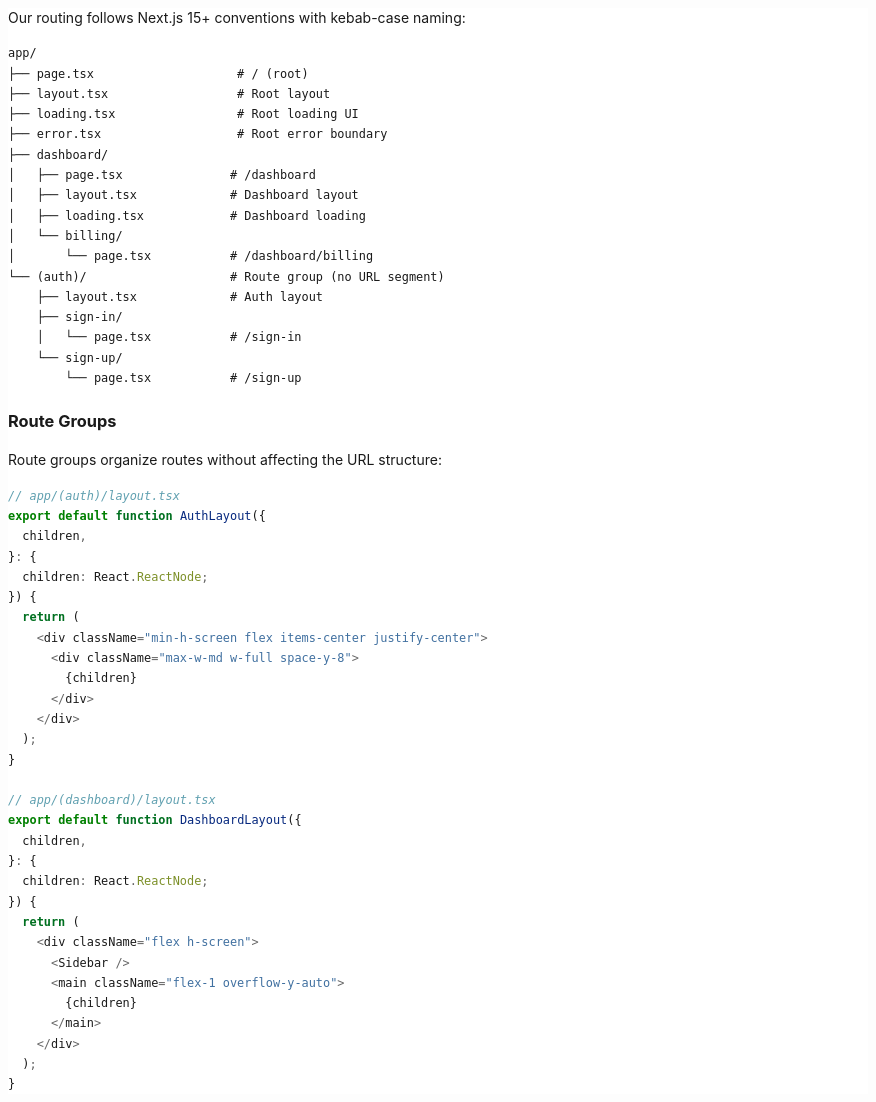 Our routing follows Next.js 15+ conventions with kebab-case naming:

```
app/
├── page.tsx                    # / (root)
├── layout.tsx                  # Root layout
├── loading.tsx                 # Root loading UI
├── error.tsx                   # Root error boundary
├── dashboard/
│   ├── page.tsx               # /dashboard
│   ├── layout.tsx             # Dashboard layout
│   ├── loading.tsx            # Dashboard loading
│   └── billing/
│       └── page.tsx           # /dashboard/billing
└── (auth)/                    # Route group (no URL segment)
    ├── layout.tsx             # Auth layout
    ├── sign-in/
    │   └── page.tsx           # /sign-in
    └── sign-up/
        └── page.tsx           # /sign-up
```

### Route Groups

Route groups organize routes without affecting the URL structure:

```typescript
// app/(auth)/layout.tsx
export default function AuthLayout({
  children,
}: {
  children: React.ReactNode;
}) {
  return (
    <div className="min-h-screen flex items-center justify-center">
      <div className="max-w-md w-full space-y-8">
        {children}
      </div>
    </div>
  );
}

// app/(dashboard)/layout.tsx
export default function DashboardLayout({
  children,
}: {
  children: React.ReactNode;
}) {
  return (
    <div className="flex h-screen">
      <Sidebar />
      <main className="flex-1 overflow-y-auto">
        {children}
      </main>
    </div>
  );
}
```
